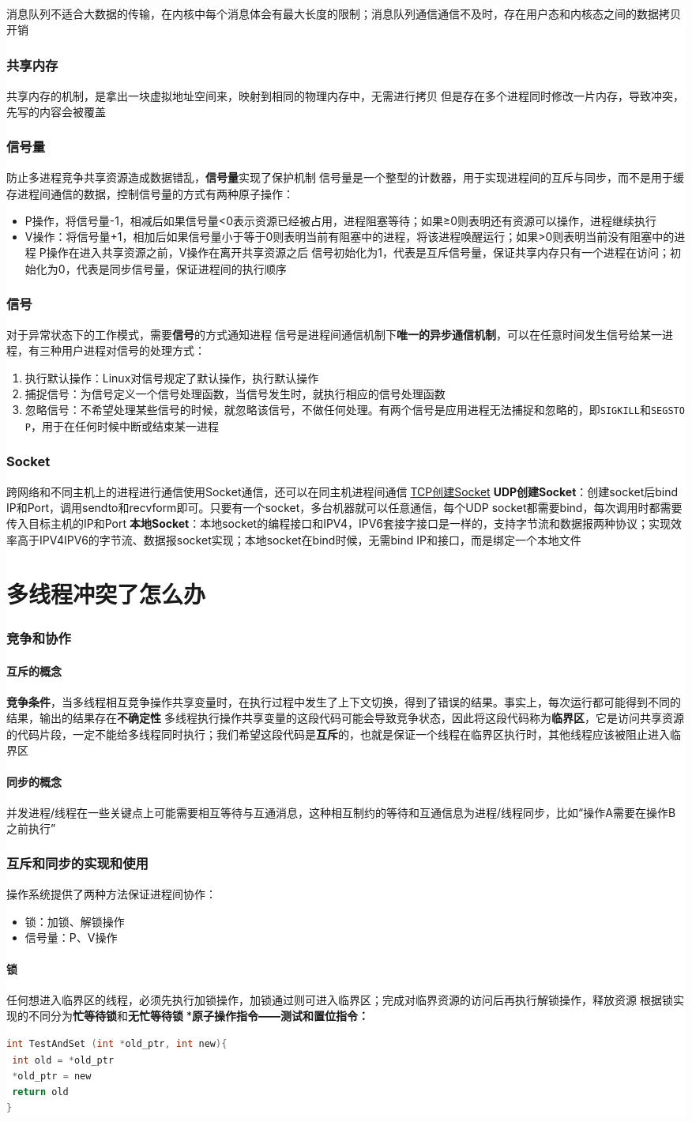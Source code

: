 消息队列不适合大数据的传输，在内核中每个消息体会有最大长度的限制；消息队列通信通信不及时，存在用户态和内核态之间的数据拷贝开销
### 共享内存
共享内存的机制，是拿出一块虚拟地址空间来，映射到相同的物理内存中，无需进行拷贝
但是存在多个进程同时修改一片内存，导致冲突，先写的内容会被覆盖
### 信号量
防止多进程竞争共享资源造成数据错乱，**信号量**实现了保护机制
信号量是一个整型的计数器，用于实现进程间的互斥与同步，而不是用于缓存进程间通信的数据，控制信号量的方式有两种原子操作：
- P操作，将信号量-1，相减后如果信号量<0表示资源已经被占用，进程阻塞等待；如果≥0则表明还有资源可以操作，进程继续执行
- V操作：将信号量+1，相加后如果信号量小于等于0则表明当前有阻塞中的进程，将该进程唤醒运行；如果>0则表明当前没有阻塞中的进程
P操作在进入共享资源之前，V操作在离开共享资源之后
信号初始化为1，代表是互斥信号量，保证共享内存只有一个进程在访问；初始化为0，代表是同步信号量，保证进程间的执行顺序
### 信号
对于异常状态下的工作模式，需要**信号**的方式通知进程
信号是进程间通信机制下**唯一的异步通信机制**，可以在任意时间发生信号给某一进程，有三种用户进程对信号的处理方式：
1. 执行默认操作：Linux对信号规定了默认操作，执行默认操作
2. 捕捉信号：为信号定义一个信号处理函数，当信号发生时，就执行相应的信号处理函数
3. 忽略信号：不希望处理某些信号的时候，就忽略该信号，不做任何处理。有两个信号是应用进程无法捕捉和忽略的，即`SIGKILL`和`SEGSTOP`，用于在任何时候中断或结束某一进程
### Socket
跨网络和不同主机上的进程进行通信使用Socket通信，还可以在同主机进程间通信
[TCP创建Socket](./图解网络#TCP三次/四次握手###针对TCP如何socket编程)
**UDP创建Socket**：创建socket后bind IP和Port，调用sendto和recvform即可。只要有一个socket，多台机器就可以任意通信，每个UDP socket都需要bind，每次调用时都需要传入目标主机的IP和Port
**本地Socket**：本地socket的编程接口和IPV4，IPV6套接字接口是一样的，支持字节流和数据报两种协议；实现效率高于IPV4IPV6的字节流、数据报socket实现；本地socket在bind时候，无需bind IP和接口，而是绑定一个本地文件
# 多线程冲突了怎么办
### 竞争和协作
#### 互斥的概念
**竞争条件**，当多线程相互竞争操作共享变量时，在执行过程中发生了上下文切换，得到了错误的结果。事实上，每次运行都可能得到不同的结果，输出的结果存在**不确定性**
多线程执行操作共享变量的这段代码可能会导致竞争状态，因此将这段代码称为**临界区**，它是访问共享资源的代码片段，一定不能给多线程同时执行；我们希望这段代码是**互斥**的，也就是保证一个线程在临界区执行时，其他线程应该被阻止进入临界区
#### 同步的概念
并发进程/线程在一些关键点上可能需要相互等待与互通消息，这种相互制约的等待和互通信息为进程/线程同步，比如“操作A需要在操作B之前执行”
### 互斥和同步的实现和使用
操作系统提供了两种方法保证进程间协作：
- 锁：加锁、解锁操作
- 信号量：P、V操作
#### 锁
任何想进入临界区的线程，必须先执行加锁操作，加锁通过则可进入临界区；完成对临界资源的访问后再执行解锁操作，释放资源
根据锁实现的不同分为**忙等待锁**和**无忙等待锁**
***原子操作指令——测试和置位指令：**
```C
int TestAndSet (int *old_ptr, int new){
 int old = *old_ptr
 *old_ptr = new
 return old
}
```
